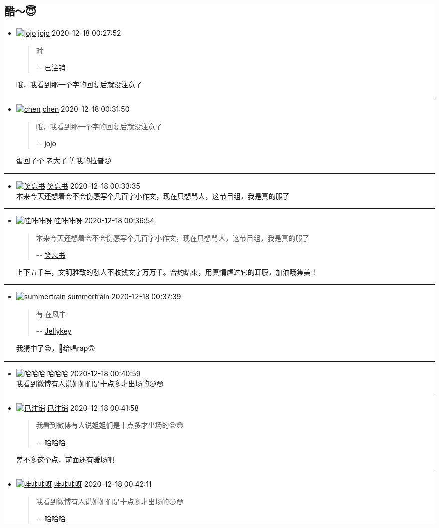   酷～😇  
---
* [![jojo](../../image/icon/user_normal.jpg)](https://www.douban.com/people/169291539/)    [jojo](https://www.douban.com/people/169291539/)    2020-12-18 00:27:52  
  >对  
  >
  >-- [已注销](https://www.douban.com/people/187860590/)  
  
  哦，我看到那一个字的回复后就没注意了  
---
* [![chen](../../image/icon/u179141216-2.jpg)](https://www.douban.com/people/179141216/)    [chen](https://www.douban.com/people/179141216/)    2020-12-18 00:31:50  
  >哦，我看到那一个字的回复后就没注意了  
  >
  >-- [jojo](https://www.douban.com/people/169291539/)  
  
  蛋回了个  老大子 等我的拉普🙃  
---
* [![笑忘书](../../image/icon/u40401623-2.jpg)](https://www.douban.com/people/40401623/)    [笑忘书](https://www.douban.com/people/40401623/)    2020-12-18 00:33:35  
  本来今天还想着会不会伤感写个几百字小作文，现在只想骂人，这节目组，我是真的服了  
---
* [![哇咔咔呀](../../image/icon/u213342632-5.jpg)](https://www.douban.com/people/213342632/)    [哇咔咔呀](https://www.douban.com/people/213342632/)    2020-12-18 00:36:54  
  >本来今天还想着会不会伤感写个几百字小作文，现在只想骂人，这节目组，我是真的服了  
  >
  >-- [笑忘书](https://www.douban.com/people/40401623/)  
  
  上下五千年，文明雅致的怼人不收钱文字万万千。合约结束，用真情虐过它的耳膜，加油哦集美！  
---
* [![summertrain](../../image/icon/u183524918-2.jpg)](https://www.douban.com/people/183524918/)    [summertrain](https://www.douban.com/people/183524918/)    2020-12-18 00:37:39  
  >有 在风中  
  >
  >-- [Jellykey](https://www.douban.com/people/227281208/)  
  
  我猜中了😑，🥚给唱rap🙃  
---
* [![哈哈哈](../../image/icon/user_normal.jpg)](https://www.douban.com/people/167405019/)    [哈哈哈](https://www.douban.com/people/167405019/)    2020-12-18 00:40:59  
  我看到微博有人说姐姐们是十点多才出场的😒😳  
---
* [![已注销](../../image/icon/u187860590-7.jpg)](https://www.douban.com/people/187860590/)    [已注销](https://www.douban.com/people/187860590/)    2020-12-18 00:41:58  
  >我看到微博有人说姐姐们是十点多才出场的😒😳  
  >
  >-- [哈哈哈](https://www.douban.com/people/167405019/)  
  
  差不多这个点，前面还有暖场吧  
---
* [![哇咔咔呀](../../image/icon/u213342632-5.jpg)](https://www.douban.com/people/213342632/)    [哇咔咔呀](https://www.douban.com/people/213342632/)    2020-12-18 00:42:11  
  >我看到微博有人说姐姐们是十点多才出场的😒😳  
  >
  >-- [哈哈哈](https://www.douban.com/people/167405019/)  
  